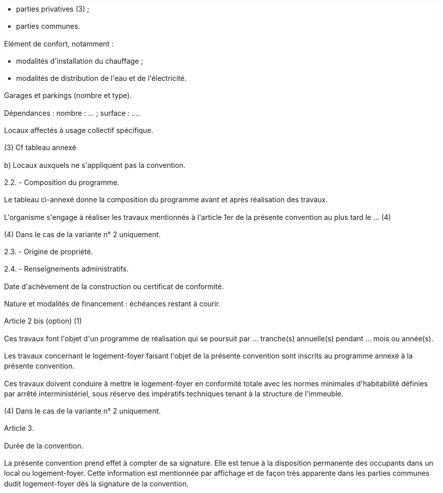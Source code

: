 - parties privatives (3) ;

- parties communes.

Elément de confort, notamment :

- modalités d'installation du chauffage ;

- modalités de distribution de l'eau et de l'électricité.

Garages et parkings (nombre et type).

Dépendances : nombre : ... ; surface : ....

Locaux affectés à usage collectif spécifique.

(3) Cf tableau annexé

b) Locaux auxquels ne s'appliquent pas la convention.

2.2. - Composition du programme.

Le tableau ci-annexé donne la composition du programme avant et après réalisation des travaux.

L'organisme s'engage à réaliser les travaux mentionnés à l'article 1er de la présente convention au plus tard le ... (4)

(4) Dans le cas de la variante n° 2 uniquement.

2.3. - Origine de propriété.

2.4. - Renseignements administratifs.

Date d'achèvement de la construction ou certificat de conformité.

Nature et modalités de financement : échéances restant à courir.

Article 2 bis (option) (1)

Ces travaux font l'objet d'un programme de réalisation qui se poursuit par ... tranche(s) annuelle(s) pendant ... mois ou
année(s).

Les travaux concernant le logement-foyer faisant l'objet de la présente convention sont inscrits au programme annexé à la
présente convention.

Ces travaux doivent conduire à mettre le logement-foyer en conformité totale avec les normes minimales d'habitabilité
définies par arrêté interministériel, sous réserve des impératifs techniques tenant à la structure de l'immeuble.

(4) Dans le cas de la variante n° 2 uniquement.

Article 3.

Durée de la convention.

La présente convention prend effet à compter de sa signature. Elle est tenue à la disposition permanente des occupants dans
un local ou logement-foyer. Cette information est mentionnée par affichage et de façon très apparente dans les parties
communes dudit logement-foyer dès la signature de la convention.
